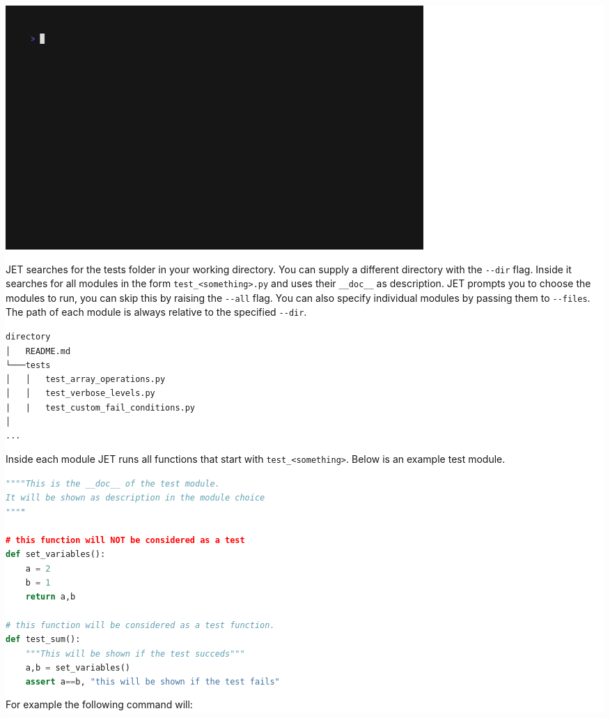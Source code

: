 <img alt="JET demo" src="assets/run.gif" width="600" />
</p>

JET searches for the tests folder in your working directory. You can supply a different directory with the `--dir` flag. Inside it searches for all modules in the form `test_<something>.py` and uses their `__doc__` as description. JET prompts you to choose the modules to run, you can skip this by raising the `--all` flag. You can also specify individual modules by passing them to `--files`. The path of each module is always relative to the specified `--dir`.

```text
directory
│   README.md
└───tests
│   │   test_array_operations.py
│   │   test_verbose_levels.py
|   |   test_custom_fail_conditions.py
│   
...
```
Inside each module JET runs all functions that start with `test_<something>`. Below is an example test module.
```python
""""This is the __doc__ of the test module.
It will be shown as description in the module choice
""""

# this function will NOT be considered as a test 
def set_variables():
    a = 2
    b = 1
    return a,b

# this function will be considered as a test function. 
def test_sum():
    """This will be shown if the test succeds"""
    a,b = set_variables()
    assert a==b, "this will be shown if the test fails"
```
For example the following command will:
```sh
```